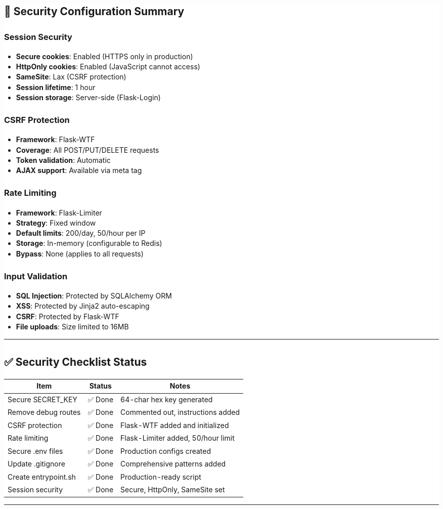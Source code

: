 
## 🔐 Security Configuration Summary

### Session Security
- **Secure cookies**: Enabled (HTTPS only in production)
- **HttpOnly cookies**: Enabled (JavaScript cannot access)
- **SameSite**: Lax (CSRF protection)
- **Session lifetime**: 1 hour
- **Session storage**: Server-side (Flask-Login)

### CSRF Protection
- **Framework**: Flask-WTF
- **Coverage**: All POST/PUT/DELETE requests
- **Token validation**: Automatic
- **AJAX support**: Available via meta tag

### Rate Limiting
- **Framework**: Flask-Limiter
- **Strategy**: Fixed window
- **Default limits**: 200/day, 50/hour per IP
- **Storage**: In-memory (configurable to Redis)
- **Bypass**: None (applies to all requests)

### Input Validation
- **SQL Injection**: Protected by SQLAlchemy ORM
- **XSS**: Protected by Jinja2 auto-escaping
- **CSRF**: Protected by Flask-WTF
- **File uploads**: Size limited to 16MB

---

## ✅ Security Checklist Status

| Item | Status | Notes |
|------|--------|-------|
| Secure SECRET_KEY | ✅ Done | 64-char hex key generated |
| Remove debug routes | ✅ Done | Commented out, instructions added |
| CSRF protection | ✅ Done | Flask-WTF added and initialized |
| Rate limiting | ✅ Done | Flask-Limiter added, 50/hour limit |
| Secure .env files | ✅ Done | Production configs created |
| Update .gitignore | ✅ Done | Comprehensive patterns added |
| Create entrypoint.sh | ✅ Done | Production-ready script |
| Session security | ✅ Done | Secure, HttpOnly, SameSite set |

---